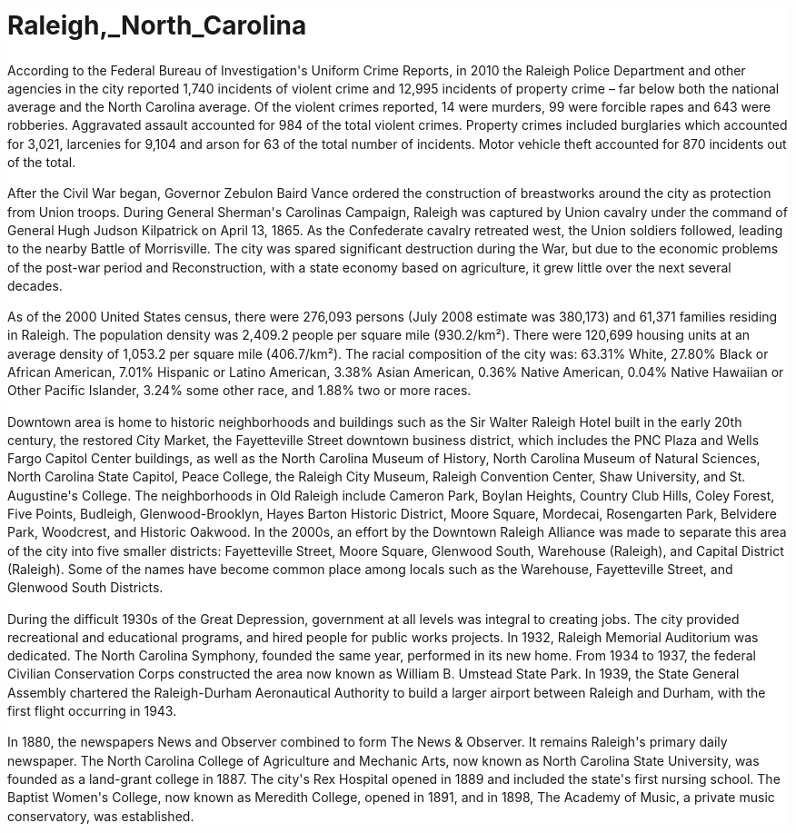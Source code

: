 # Raleigh,_North_Carolina

According to the Federal Bureau of Investigation's Uniform Crime Reports, in 2010 the Raleigh Police Department and other agencies in the city reported 1,740 incidents of violent crime and 12,995 incidents of property crime – far below both the national average and the North Carolina average. Of the violent crimes reported, 14 were murders, 99 were forcible rapes and 643 were robberies. Aggravated assault accounted for 984 of the total violent crimes. Property crimes included burglaries which accounted for 3,021, larcenies for 9,104 and arson for 63 of the total number of incidents. Motor vehicle theft accounted for 870 incidents out of the total.

After the Civil War began, Governor Zebulon Baird Vance ordered the construction of breastworks around the city as protection from Union troops. During General Sherman's Carolinas Campaign, Raleigh was captured by Union cavalry under the command of General Hugh Judson Kilpatrick on April 13, 1865. As the Confederate cavalry retreated west, the Union soldiers followed, leading to the nearby Battle of Morrisville. The city was spared significant destruction during the War, but due to the economic problems of the post-war period and Reconstruction, with a state economy based on agriculture, it grew little over the next several decades.

As of the 2000 United States census, there were 276,093 persons (July 2008 estimate was 380,173) and 61,371 families residing in Raleigh. The population density was 2,409.2 people per square mile (930.2/km²). There were 120,699 housing units at an average density of 1,053.2 per square mile (406.7/km²). The racial composition of the city was: 63.31% White, 27.80% Black or African American, 7.01% Hispanic or Latino American, 3.38% Asian American, 0.36% Native American, 0.04% Native Hawaiian or Other Pacific Islander, 3.24% some other race, and 1.88% two or more races.

Downtown area is home to historic neighborhoods and buildings such as the Sir Walter Raleigh Hotel built in the early 20th century, the restored City Market, the Fayetteville Street downtown business district, which includes the PNC Plaza and Wells Fargo Capitol Center buildings, as well as the North Carolina Museum of History, North Carolina Museum of Natural Sciences, North Carolina State Capitol, Peace College, the Raleigh City Museum, Raleigh Convention Center, Shaw University, and St. Augustine's College. The neighborhoods in Old Raleigh include Cameron Park, Boylan Heights, Country Club Hills, Coley Forest, Five Points, Budleigh, Glenwood-Brooklyn, Hayes Barton Historic District, Moore Square, Mordecai, Rosengarten Park, Belvidere Park, Woodcrest, and Historic Oakwood. In the 2000s, an effort by the Downtown Raleigh Alliance was made to separate this area of the city into five smaller districts: Fayetteville Street, Moore Square, Glenwood South, Warehouse (Raleigh), and Capital District (Raleigh). Some of the names have become common place among locals such as the Warehouse, Fayetteville Street, and Glenwood South Districts.

During the difficult 1930s of the Great Depression, government at all levels was integral to creating jobs. The city provided recreational and educational programs, and hired people for public works projects. In 1932, Raleigh Memorial Auditorium was dedicated. The North Carolina Symphony, founded the same year, performed in its new home. From 1934 to 1937, the federal Civilian Conservation Corps constructed the area now known as William B. Umstead State Park. In 1939, the State General Assembly chartered the Raleigh-Durham Aeronautical Authority to build a larger airport between Raleigh and Durham, with the first flight occurring in 1943.

In 1880, the newspapers News and Observer combined to form The News & Observer. It remains Raleigh's primary daily newspaper. The North Carolina College of Agriculture and Mechanic Arts, now known as North Carolina State University, was founded as a land-grant college in 1887. The city's Rex Hospital opened in 1889 and included the state's first nursing school. The Baptist Women's College, now known as Meredith College, opened in 1891, and in 1898, The Academy of Music, a private music conservatory, was established.
